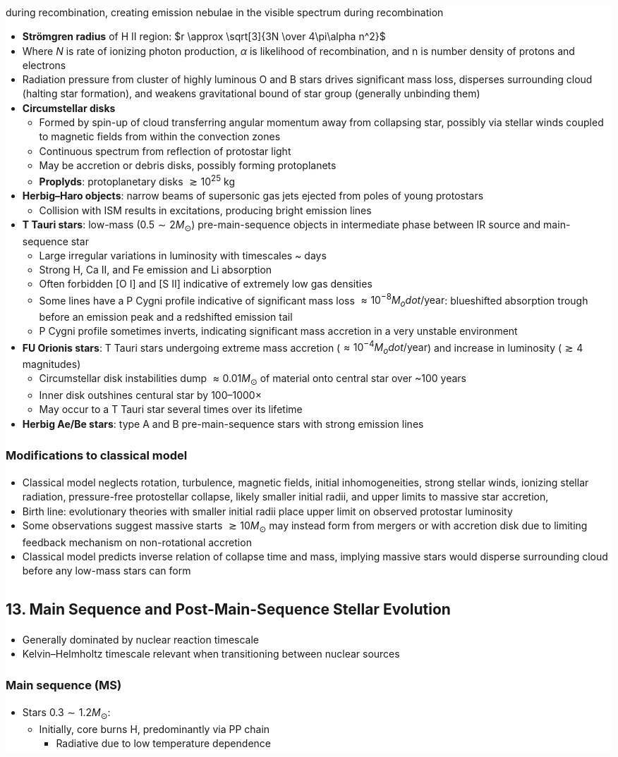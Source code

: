   during recombination, creating emission nebulae
  in the visible spectrum during recombination
  * **Strömgren radius** of $\text{H II}$ region: $r \approx \sqrt[3]{3N \over 4\pi\alpha n^2}$
  * Where $N$ is rate of ionizing photon production,
    $\alpha$ is likelihood of recombination, and n is number density of protons and electrons
* Radiation pressure from cluster of highly luminous O and B stars
  drives significant mass loss, disperses surrounding cloud (halting star formation),
  and weakens gravitational bound of star group (generally unbinding them)
* **Circumstellar disks**
  * Formed by spin-up of cloud transferring angular momentum away from collapsing star,
    possibly via stellar winds coupled to magnetic fields from within the convection zones
  * Continuous spectrum from reflection of protostar light
  * May be accretion or debris disks, possibly forming protoplanets
  * **Proplyds**: protoplanetary disks $\gtrsim 10^{25} \text{ kg}$
* **Herbig–Haro objects**:
  narrow beams of supersonic gas jets ejected from poles of young protostars
  * Collision with ISM results in excitations, producing bright emission lines
* **T Tauri stars**:
  low-mass ($0.5\sim2 M_\odot$) pre-main-sequence objects in intermediate phase
  between IR source and main-sequence star
  * Large irregular variations in luminosity with timescales ~ days
  * Strong H, Ca II, and Fe emission and Li absorption
  * Often forbidden [O I] and [S II] indicative of extremely low gas densities
  * Some lines have a P Cygni profile indicative of significant mass loss $\approx 10^{-8} M_odot/\text{year}$:
    blueshifted absorption trough before an emission peak and
    a redshifted emission tail
  * P Cygni profile sometimes inverts, indicating significant mass accretion in
    a very unstable environment
* **FU Orionis stars**:
  T Tauri stars undergoing extreme mass accretion ($\approx 10^{-4} M_odot/\text{year}$)
  and increase in luminosity ($\gtrsim4$ magnitudes)
  * Circumstellar disk instabilities dump $\approx 0.01 M_\odot$ of material
    onto central star over ~100 years
  * Inner disk outshines centural star by $100–1000\times$
  * May occur to a T Tauri star several times over its lifetime
* **Herbig Ae/Be stars**: type A and B pre-main-sequence stars with strong emission lines

### Modifications to classical model

* Classical model neglects rotation, turbulence, magnetic fields,
  initial inhomogeneities, strong stellar winds, ionizing stellar radiation,
  pressure-free protostellar collapse, likely smaller initial radii,
  and upper limits to massive star accretion,
* Birth line: evolutionary theories with smaller initial radii
  place upper limit on observed protostar luminosity
* Some observations suggest massive starts $\gtrsim 10 M_\odot$ may
  instead form from mergers or with accretion disk
  due to limiting feedback mechanism on non-rotational accretion
* Classical model predicts inverse relation of collapse time and mass,
  implying massive stars would disperse surrounding cloud before
  any low-mass stars can form

## 13. Main Sequence and Post-Main-Sequence Stellar Evolution

* Generally dominated by nuclear reaction timescale
* Kelvin–Helmholtz timescale relevant when transitioning between nuclear sources

### Main sequence (MS)

* Stars $0.3\sim1.2 M_\odot$:
  * Initially, core burns H, predominantly via PP chain
    * Radiative due to low temperature dependence